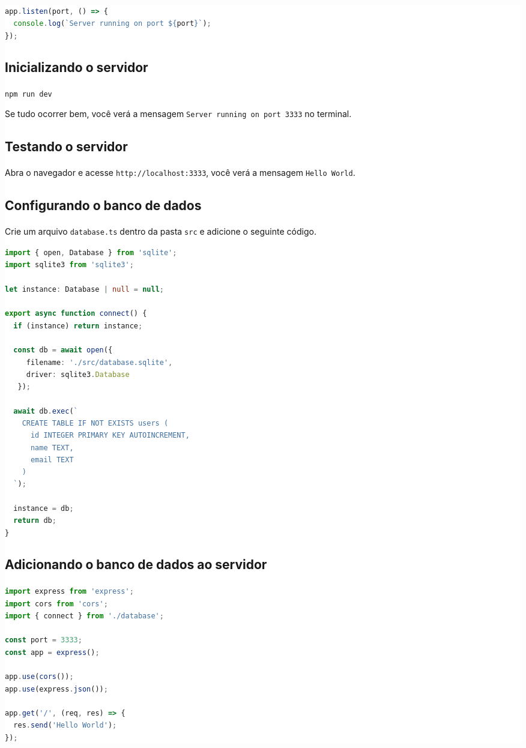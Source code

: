 ```typescript
app.listen(port, () => {
  console.log(`Server running on port ${port}`);
});
```

## Inicializando o servidor

```bash
npm run dev
```

Se tudo ocorrer bem, você verá a mensagem `Server running on port 3333` no terminal.

## Testando o servidor

Abra o navegador e acesse `http://localhost:3333`, você verá a mensagem `Hello World`.

## Configurando o banco de dados

Crie um arquivo `database.ts` dentro da pasta `src` e adicione o seguinte código.

```typescript
import { open, Database } from 'sqlite';
import sqlite3 from 'sqlite3';

let instance: Database | null = null;

export async function connect() {
  if (instance) return instance;

  const db = await open({
     filename: './src/database.sqlite',
     driver: sqlite3.Database
   });
  
  await db.exec(`
    CREATE TABLE IF NOT EXISTS users (
      id INTEGER PRIMARY KEY AUTOINCREMENT,
      name TEXT,
      email TEXT
    )
  `);

  instance = db;
  return db;
}
```

## Adicionando o banco de dados ao servidor

```typescript
import express from 'express';
import cors from 'cors';
import { connect } from './database';

const port = 3333;
const app = express();

app.use(cors());
app.use(express.json());

app.get('/', (req, res) => {
  res.send('Hello World');
});
```